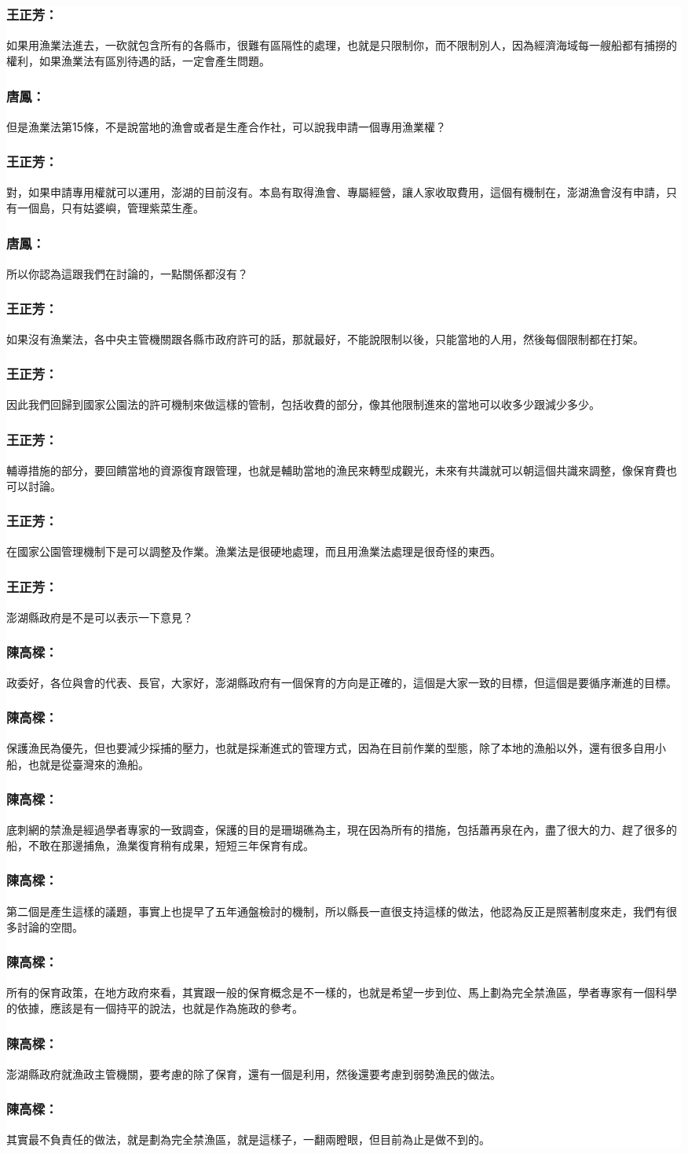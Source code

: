 ### 王正芳：
如果用漁業法進去，一砍就包含所有的各縣市，很難有區隔性的處理，也就是只限制你，而不限制別人，因為經濟海域每一艘船都有捕撈的權利，如果漁業法有區別待遇的話，一定會產生問題。

### 唐鳳：
但是漁業法第15條，不是說當地的漁會或者是生產合作社，可以說我申請一個專用漁業權？

### 王正芳：
對，如果申請專用權就可以運用，澎湖的目前沒有。本島有取得漁會、專屬經營，讓人家收取費用，這個有機制在，澎湖漁會沒有申請，只有一個島，只有姑婆嶼，管理紫菜生產。

### 唐鳳：
所以你認為這跟我們在討論的，一點關係都沒有？

### 王正芳：
如果沒有漁業法，各中央主管機關跟各縣市政府許可的話，那就最好，不能說限制以後，只能當地的人用，然後每個限制都在打架。

### 王正芳：
因此我們回歸到國家公園法的許可機制來做這樣的管制，包括收費的部分，像其他限制進來的當地可以收多少跟減少多少。

### 王正芳：
輔導措施的部分，要回饋當地的資源復育跟管理，也就是輔助當地的漁民來轉型成觀光，未來有共識就可以朝這個共識來調整，像保育費也可以討論。

### 王正芳：
在國家公園管理機制下是可以調整及作業。漁業法是很硬地處理，而且用漁業法處理是很奇怪的東西。

### 王正芳：
澎湖縣政府是不是可以表示一下意見？

### 陳高樑：
政委好，各位與會的代表、長官，大家好，澎湖縣政府有一個保育的方向是正確的，這個是大家一致的目標，但這個是要循序漸進的目標。

### 陳高樑：
保護漁民為優先，但也要減少採捕的壓力，也就是採漸進式的管理方式，因為在目前作業的型態，除了本地的漁船以外，還有很多自用小船，也就是從臺灣來的漁船。

### 陳高樑：
底刺網的禁漁是經過學者專家的一致調查，保護的目的是珊瑚礁為主，現在因為所有的措施，包括蕭再泉在內，盡了很大的力、趕了很多的船，不敢在那邊捕魚，漁業復育稍有成果，短短三年保育有成。

### 陳高樑：
第二個是產生這樣的議題，事實上也提早了五年通盤檢討的機制，所以縣長一直很支持這樣的做法，他認為反正是照著制度來走，我們有很多討論的空間。

### 陳高樑：
所有的保育政策，在地方政府來看，其實跟一般的保育概念是不一樣的，也就是希望一步到位、馬上劃為完全禁漁區，學者專家有一個科學的依據，應該是有一個持平的說法，也就是作為施政的參考。

### 陳高樑：
澎湖縣政府就漁政主管機關，要考慮的除了保育，還有一個是利用，然後還要考慮到弱勢漁民的做法。

### 陳高樑：
其實最不負責任的做法，就是劃為完全禁漁區，就是這樣子，一翻兩瞪眼，但目前為止是做不到的。

